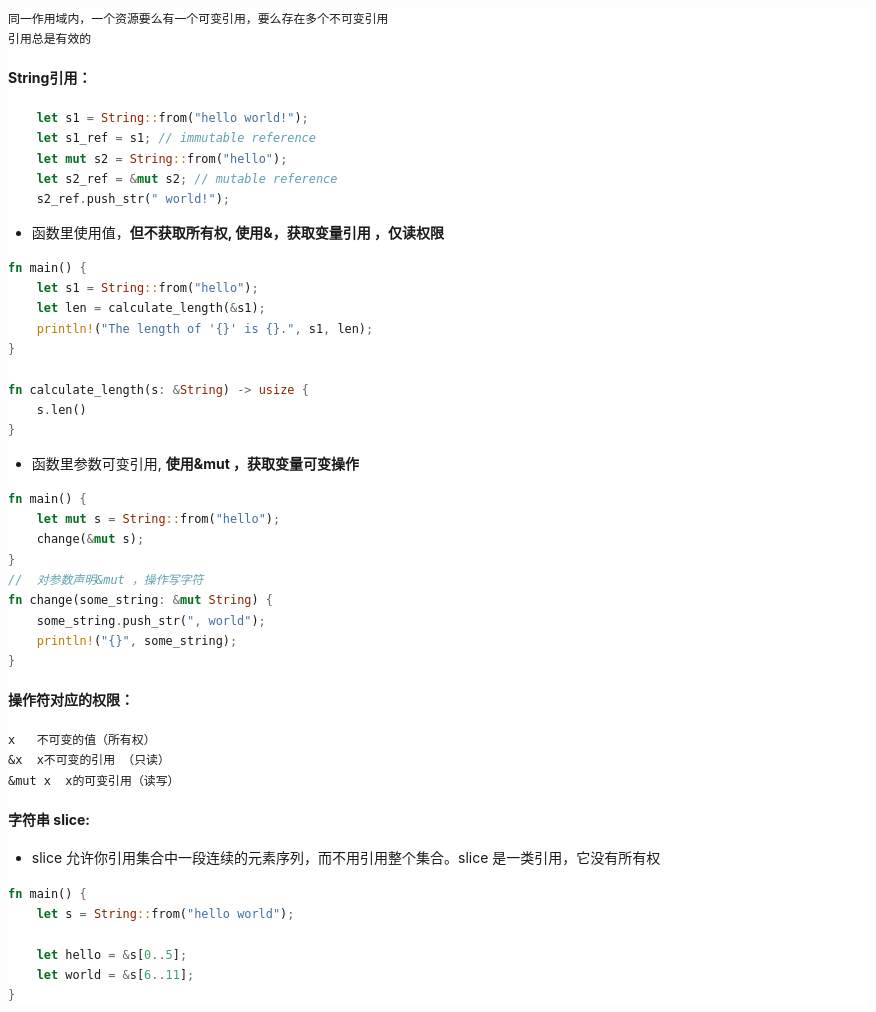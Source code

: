 ```
同一作用域内，一个资源要么有一个可变引用，要么存在多个不可变引用
引用总是有效的
```

#### String引用：

```rust
    let s1 = String::from("hello world!");
    let s1_ref = s1; // immutable reference
    let mut s2 = String::from("hello");
    let s2_ref = &mut s2; // mutable reference
    s2_ref.push_str(" world!");
```

- 函数里使用值，**但不获取所有权, 使用&，获取变量引用 ，仅读权限**

```rust
fn main() {
    let s1 = String::from("hello");
    let len = calculate_length(&s1);
    println!("The length of '{}' is {}.", s1, len);
}

fn calculate_length(s: &String) -> usize {
    s.len()
}
```

- 函数里参数可变引用, **使用&mut ，获取变量可变操作**

```rust
fn main() {
    let mut s = String::from("hello");
    change(&mut s);
}
//  对参数声明&mut ，操作写字符
fn change(some_string: &mut String) {
    some_string.push_str(", world");
    println!("{}", some_string);
}
```

#### 操作符对应的权限：

```
x   不可变的值（所有权）
&x  x不可变的引用 （只读）
&mut x  x的可变引用（读写）
```

#### 字符串 slice:
- slice 允许你引用集合中一段连续的元素序列，而不用引用整个集合。slice 是一类引用，它没有所有权

```rust
fn main() {
    let s = String::from("hello world");

    let hello = &s[0..5];
    let world = &s[6..11];
}

```

